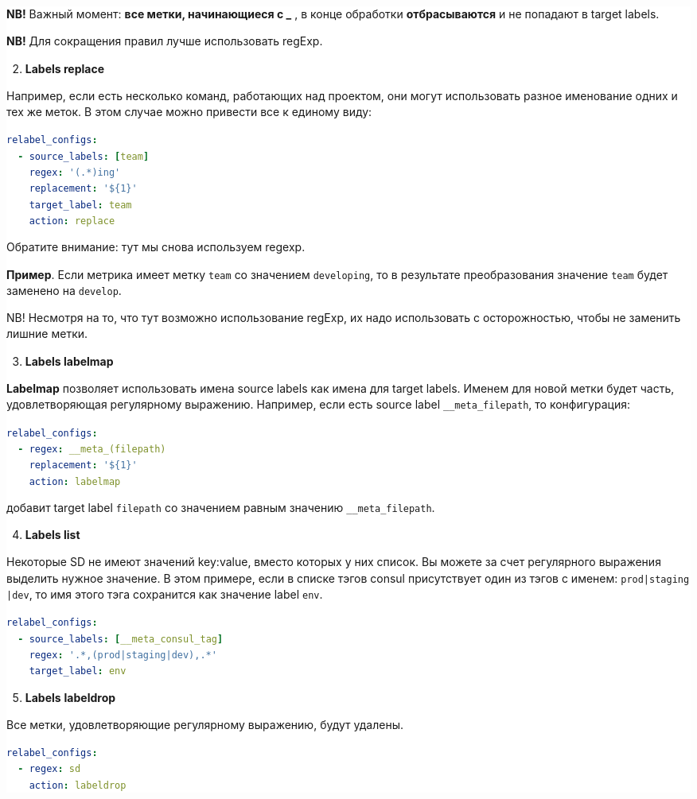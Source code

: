 **NB!** Важный момент: **все метки, начинающиеся с _** , в конце обработки **отбрасываются** и не попадают в target labels.

**NB!** Для сокращения правил лучше использовать regExp.

2. **Labels replace**

Например, если есть несколько команд, работающих над проектом, они могут использовать разное именование одних и тех же меток. В этом случае можно привести все к единому виду:

```yaml
relabel_configs:
  - source_labels: [team]
    regex: '(.*)ing'
    replacement: '${1}'
    target_label: team
    action: replace
```

Обратите внимание: тут мы снова используем regexp.

**Пример**. Если метрика имеет метку `team` со значением `developing`, то в результате преобразования значение `team` будет заменено на `develop`.

NB! Несмотря на то, что тут возможно использование regExp, их надо использовать с осторожностью, чтобы не заменить лишние метки.

3. **Labels labelmap**

**Labelmap** позволяет использовать имена source labels как имена для target labels. Именем для новой метки будет часть, удовлетворяющая регулярному выражению. Например, если есть source label `__meta_filepath`, то конфигурация:

```yaml
relabel_configs:
  - regex: __meta_(filepath)
    replacement: '${1}'
    action: labelmap
```

добавит target label `filepath` со значением равным значению `__meta_filepath`.

4. **Labels list**

Некоторые SD не имеют значений key:value, вместо которых у них список. Вы можете за счет регулярного выражения выделить нужное значение. В этом примере, если в списке тэгов consul присутствует один из тэгов с именем: `prod|staging|dev`, то имя этого тэга сохранится как значение label `env`.

```yaml
relabel_configs:
  - source_labels: [__meta_consul_tag]
    regex: '.*,(prod|staging|dev),.*'
    target_label: env
```

5. **Labels** **labeldrop**

Все метки, удовлетворяющие регулярному выражению, будут удалены.

```yaml
relabel_configs:
  - regex: sd
    action: labeldrop
```
